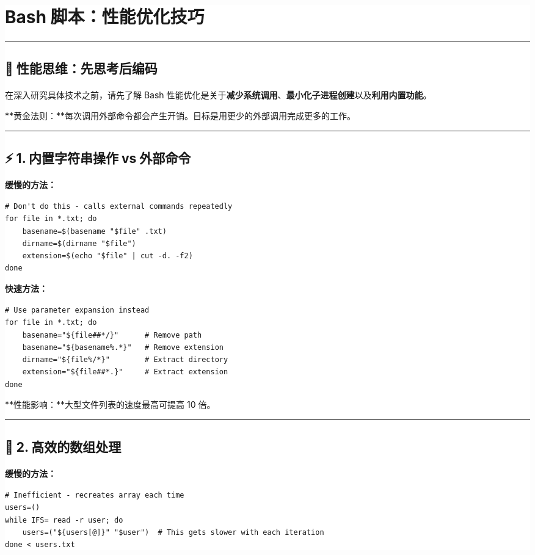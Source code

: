 # Bash 脚本：性能优化技巧



------

## 🚀 性能思维：先思考后编码

在深入研究具体技术之前，请先了解 Bash 性能优化是关于**减少系统调用**、**最小化子进程创建**以及**利用内置功能**。

**黄金法则：**每次调用外部命令都会产生开销。目标是用更少的外部调用完成更多的工作。

------

## ⚡ 1. 内置字符串操作 vs 外部命令

**缓慢的方法：**

```
# Don't do this - calls external commands repeatedly
for file in *.txt; do
    basename=$(basename "$file" .txt)
    dirname=$(dirname "$file")
    extension=$(echo "$file" | cut -d. -f2)
done
```



**快速方法：**

```
# Use parameter expansion instead
for file in *.txt; do
    basename="${file##*/}"      # Remove path
    basename="${basename%.*}"   # Remove extension
    dirname="${file%/*}"        # Extract directory
    extension="${file##*.}"     # Extract extension
done
```



**性能影响：**大型文件列表的速度最高可提高 10 倍。

------

## 🔄 2. 高效的数组处理

**缓慢的方法：**

```
# Inefficient - recreates array each time
users=()
while IFS= read -r user; do
    users=("${users[@]}" "$user")  # This gets slower with each iteration
done < users.txt
```
